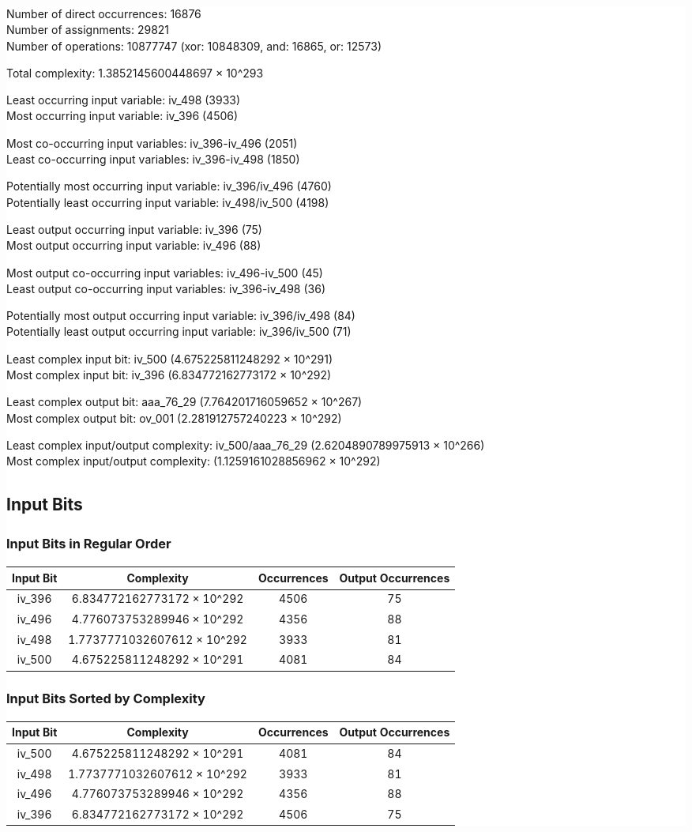Number of direct occurrences: 16876  
Number of assignments: 29821  
Number of operations: 10877747
(xor: 10848309,
and: 16865,
or: 12573)

Total complexity: 1.3852145600448697 × 10^293

Least occurring input variable: iv_498 (3933)  
Most occurring input variable: iv_396 (4506)

Most co-occurring input variables: iv_396-iv_496 (2051)  
Least co-occurring input variables: iv_396-iv_498 (1850)

Potentially most occurring input variable: iv_396/iv_496 (4760)  
Potentially least occurring input variable: iv_498/iv_500 (4198)

Least output occurring input variable: iv_396 (75)  
Most output occurring input variable: iv_496 (88)

Most output co-occurring input variables: iv_496-iv_500 (45)  
Least output co-occurring input variables: iv_396-iv_498 (36)

Potentially most output occurring input variable: iv_396/iv_498 (84)  
Potentially least output occurring input variable: iv_396/iv_500 (71)

Least complex input bit: iv_500 (4.675225811248292 × 10^291)  
Most complex input bit: iv_396 (6.834772162773172 × 10^292)

Least complex output bit: aaa_76_29 (7.764201716059652 × 10^267)  
Most complex output bit: ov_001 (2.281912757240223 × 10^292)

Least complex input/output complexity: iv_500/aaa_76_29 (2.6204890789975913 × 10^266)  
Most complex input/output complexity:  (1.1259161028856962 × 10^292)

## Input Bits

### Input Bits in Regular Order

| Input Bit | Complexity | Occurrences | Output Occurrences |
|:---------:|:----------:|:-----------:|:------------------:|
| iv_396 | 6.834772162773172 × 10^292 | 4506 | 75 |
| iv_496 | 4.776073753289946 × 10^292 | 4356 | 88 |
| iv_498 | 1.7737771032607612 × 10^292 | 3933 | 81 |
| iv_500 | 4.675225811248292 × 10^291 | 4081 | 84 |

### Input Bits Sorted by Complexity

| Input Bit | Complexity | Occurrences | Output Occurrences |
|:---------:|:----------:|:-----------:|:------------------:|
| iv_500 | 4.675225811248292 × 10^291 | 4081 | 84 |
| iv_498 | 1.7737771032607612 × 10^292 | 3933 | 81 |
| iv_496 | 4.776073753289946 × 10^292 | 4356 | 88 |
| iv_396 | 6.834772162773172 × 10^292 | 4506 | 75 |
